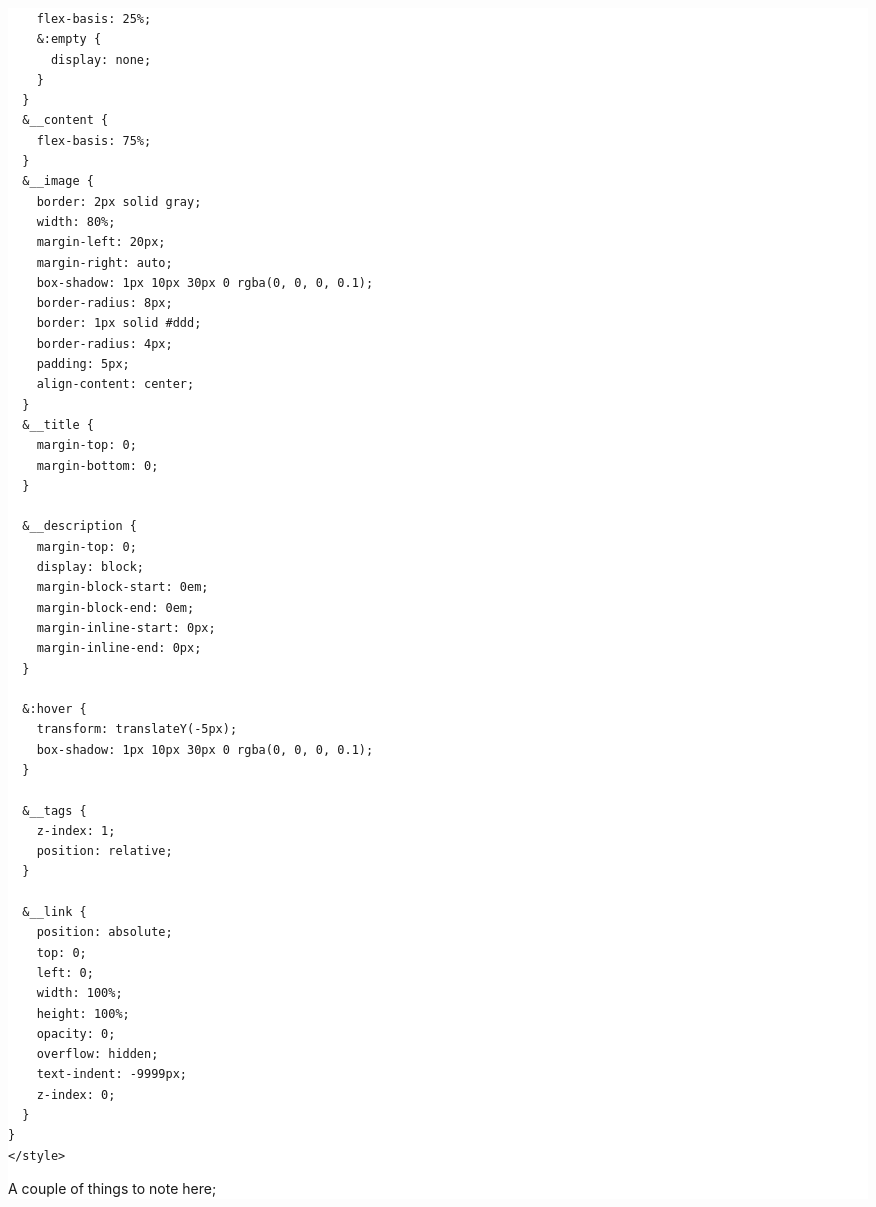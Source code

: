 ```
    flex-basis: 25%;
    &:empty {
      display: none;
    }
  }
  &__content {
    flex-basis: 75%;
  }
  &__image {
    border: 2px solid gray;
    width: 80%;
    margin-left: 20px;
    margin-right: auto;
    box-shadow: 1px 10px 30px 0 rgba(0, 0, 0, 0.1);
    border-radius: 8px;
    border: 1px solid #ddd;
    border-radius: 4px;
    padding: 5px;
    align-content: center;
  }
  &__title {
    margin-top: 0;
    margin-bottom: 0;
  }

  &__description {
    margin-top: 0;
    display: block;
    margin-block-start: 0em;
    margin-block-end: 0em;
    margin-inline-start: 0px;
    margin-inline-end: 0px;
  }

  &:hover {
    transform: translateY(-5px);
    box-shadow: 1px 10px 30px 0 rgba(0, 0, 0, 0.1);
  }

  &__tags {
    z-index: 1;
    position: relative;
  }

  &__link {
    position: absolute;
    top: 0;
    left: 0;
    width: 100%;
    height: 100%;
    opacity: 0;
    overflow: hidden;
    text-indent: -9999px;
    z-index: 0;
  }
}
</style>
```
A couple of things to note here;
